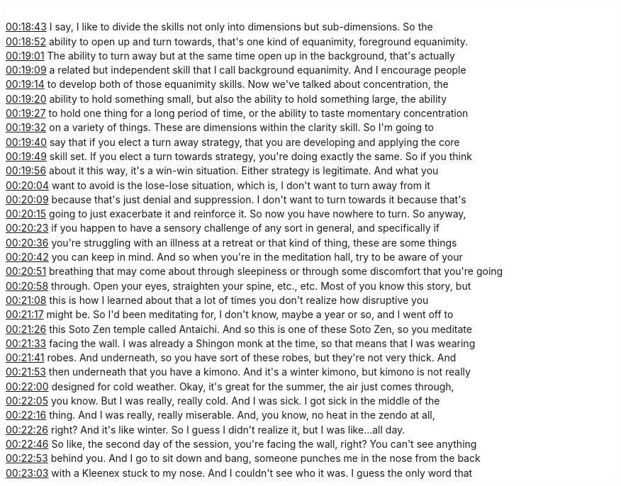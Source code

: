 <br>[00:18:43](https://www.youtube.com/watch?v=6vhrTErrZD8&t=1123)   I say, I like to divide the skills not only into dimensions but sub-dimensions. So the 
<br>[00:18:52](https://www.youtube.com/watch?v=6vhrTErrZD8&t=1132)   ability to open up and turn towards, that's one kind of equanimity, foreground equanimity. 
<br>[00:19:01](https://www.youtube.com/watch?v=6vhrTErrZD8&t=1141)   The ability to turn away but at the same time open up in the background, that's actually 
<br>[00:19:09](https://www.youtube.com/watch?v=6vhrTErrZD8&t=1149)   a related but independent skill that I call background equanimity. And I encourage people 
<br>[00:19:14](https://www.youtube.com/watch?v=6vhrTErrZD8&t=1154)   to develop both of those equanimity skills. Now we've talked about concentration, the 
<br>[00:19:20](https://www.youtube.com/watch?v=6vhrTErrZD8&t=1160)   ability to hold something small, but also the ability to hold something large, the ability 
<br>[00:19:27](https://www.youtube.com/watch?v=6vhrTErrZD8&t=1167)   to hold one thing for a long period of time, or the ability to taste momentary concentration 
<br>[00:19:32](https://www.youtube.com/watch?v=6vhrTErrZD8&t=1172)   on a variety of things. These are dimensions within the clarity skill. So I'm going to 
<br>[00:19:40](https://www.youtube.com/watch?v=6vhrTErrZD8&t=1180)   say that if you elect a turn away strategy, that you are developing and applying the core 
<br>[00:19:49](https://www.youtube.com/watch?v=6vhrTErrZD8&t=1189)   skill set. If you elect a turn towards strategy, you're doing exactly the same. So if you think 
<br>[00:19:56](https://www.youtube.com/watch?v=6vhrTErrZD8&t=1196)   about it this way, it's a win-win situation. Either strategy is legitimate. And what you 
<br>[00:20:04](https://www.youtube.com/watch?v=6vhrTErrZD8&t=1204)   want to avoid is the lose-lose situation, which is, I don't want to turn away from it 
<br>[00:20:09](https://www.youtube.com/watch?v=6vhrTErrZD8&t=1209)   because that's just denial and suppression. I don't want to turn towards it because that's 
<br>[00:20:15](https://www.youtube.com/watch?v=6vhrTErrZD8&t=1215)   going to just exacerbate it and reinforce it. So now you have nowhere to turn. So anyway, 
<br>[00:20:23](https://www.youtube.com/watch?v=6vhrTErrZD8&t=1223)   if you happen to have a sensory challenge of any sort in general, and specifically if 
<br>[00:20:36](https://www.youtube.com/watch?v=6vhrTErrZD8&t=1236)   you're struggling with an illness at a retreat or that kind of thing, these are some things 
<br>[00:20:42](https://www.youtube.com/watch?v=6vhrTErrZD8&t=1242)   you can keep in mind. And so when you're in the meditation hall, try to be aware of your 
<br>[00:20:51](https://www.youtube.com/watch?v=6vhrTErrZD8&t=1251)   breathing that may come about through sleepiness or through some discomfort that you're going 
<br>[00:20:58](https://www.youtube.com/watch?v=6vhrTErrZD8&t=1258)   through. Open your eyes, straighten your spine, etc., etc. Most of you know this story, but 
<br>[00:21:08](https://www.youtube.com/watch?v=6vhrTErrZD8&t=1268)   this is how I learned about that a lot of times you don't realize how disruptive you 
<br>[00:21:17](https://www.youtube.com/watch?v=6vhrTErrZD8&t=1277)   might be. So I'd been meditating for, I don't know, maybe a year or so, and I went off to 
<br>[00:21:26](https://www.youtube.com/watch?v=6vhrTErrZD8&t=1286)   this Soto Zen temple called Antaichi. And so this is one of these Soto Zen, so you meditate 
<br>[00:21:33](https://www.youtube.com/watch?v=6vhrTErrZD8&t=1293)   facing the wall. I was already a Shingon monk at the time, so that means that I was wearing 
<br>[00:21:41](https://www.youtube.com/watch?v=6vhrTErrZD8&t=1301)   robes. And underneath, so you have sort of these robes, but they're not very thick. And 
<br>[00:21:53](https://www.youtube.com/watch?v=6vhrTErrZD8&t=1313)   then underneath that you have a kimono. And it's a winter kimono, but kimono is not really 
<br>[00:22:00](https://www.youtube.com/watch?v=6vhrTErrZD8&t=1320)   designed for cold weather. Okay, it's great for the summer, the air just comes through, 
<br>[00:22:05](https://www.youtube.com/watch?v=6vhrTErrZD8&t=1325)   you know. But I was really, really cold. And I was sick. I got sick in the middle of the 
<br>[00:22:16](https://www.youtube.com/watch?v=6vhrTErrZD8&t=1336)   thing. And I was really, really miserable. And, you know, no heat in the zendo at all, 
<br>[00:22:26](https://www.youtube.com/watch?v=6vhrTErrZD8&t=1346)   right? And it's like winter. So I guess I didn't realize it, but I was like...all day. 
<br>[00:22:46](https://www.youtube.com/watch?v=6vhrTErrZD8&t=1366)   So like, the second day of the session, you're facing the wall, right? You can't see anything 
<br>[00:22:53](https://www.youtube.com/watch?v=6vhrTErrZD8&t=1373)   behind you. And I go to sit down and bang, someone punches me in the nose from the back 
<br>[00:23:03](https://www.youtube.com/watch?v=6vhrTErrZD8&t=1383)   with a Kleenex stuck to my nose. And I couldn't see who it was. I guess the only word that 